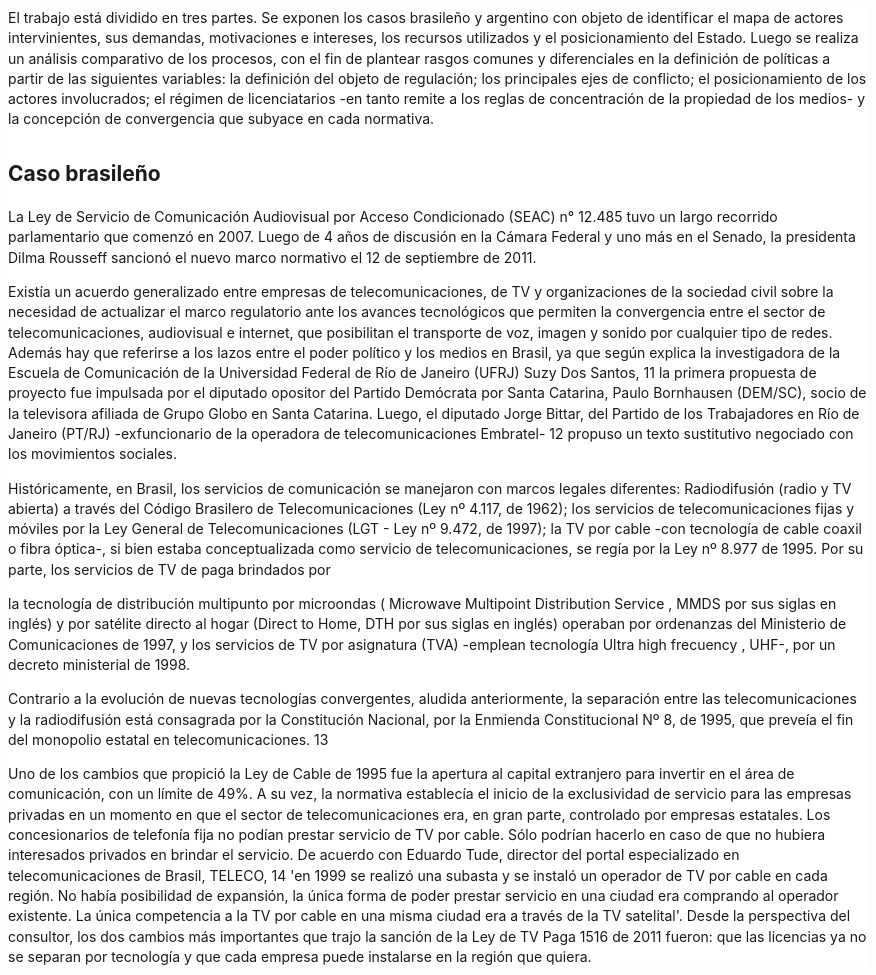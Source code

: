 El trabajo está dividido en tres partes. Se exponen los casos brasileño y argentino con objeto de identificar el mapa de actores intervinientes, sus demandas, motivaciones e intereses, los recursos utilizados y el posicionamiento del Estado. Luego se realiza un análisis comparativo de los procesos, con el fin de plantear rasgos comunes y diferenciales en la definición de políticas a partir de las siguientes variables: la definición del objeto de regulación; los principales ejes de conflicto; el posicionamiento de los actores involucrados; el régimen de licenciatarios -en tanto remite a los reglas de concentración de la propiedad de los medios- y la concepción de convergencia que subyace en cada normativa.

## Caso brasileño

La Ley de Servicio de Comunicación Audiovisual por Acceso Condicionado (SEAC) n° 12.485 tuvo un largo recorrido parlamentario que comenzó en 2007. Luego de 4 años de discusión en la Cámara Federal y uno más en el Senado, la presidenta Dilma Rousseff sancionó el nuevo marco normativo el 12 de septiembre de 2011.

Existía un acuerdo generalizado entre empresas de telecomunicaciones, de TV y organizaciones de la sociedad civil sobre la necesidad de actualizar el marco regulatorio ante los avances tecnológicos que permiten la convergencia entre el sector de telecomunicaciones, audiovisual e internet, que posibilitan el transporte de voz, imagen y sonido por cualquier tipo de redes. Además hay que referirse a los lazos entre el poder político y los medios en Brasil, ya que según explica la investigadora de la Escuela de Comunicación de la Universidad Federal de Río de Janeiro (UFRJ) Suzy Dos Santos, 11 la primera propuesta de proyecto fue impulsada por el diputado opositor del Partido Demócrata por Santa Catarina, Paulo Bornhausen (DEM/SC), socio de la televisora afiliada de Grupo Globo en Santa Catarina. Luego, el diputado Jorge Bittar, del Partido de los Trabajadores en Río de Janeiro (PT/RJ) -exfuncionario de la operadora de telecomunicaciones Embratel- 12 propuso un texto sustitutivo negociado con los movimientos sociales.

Históricamente, en Brasil, los servicios de comunicación se manejaron con marcos legales diferentes: Radiodifusión (radio y TV abierta) a través del Código Brasilero de Telecomunicaciones (Ley nº 4.117, de 1962); los servicios de telecomunicaciones fijas y móviles por la Ley General de Telecomunicaciones (LGT - Ley nº 9.472, de 1997); la TV por cable -con tecnología de cable coaxil o fibra óptica-, si bien estaba conceptualizada como servicio de telecomunicaciones, se regía por la Ley nº 8.977 de 1995. Por su parte, los servicios de TV de paga brindados por

la tecnología de distribución multipunto por microondas ( Microwave Multipoint Distribution Service ,  MMDS por sus siglas en inglés) y por satélite directo al hogar (Direct to Home, DTH por sus siglas en inglés) operaban por ordenanzas del Ministerio de Comunicaciones de 1997, y los servicios de TV por asignatura (TVA) -emplean tecnología Ultra high frecuency , UHF-, por un decreto ministerial de 1998.

Contrario a la evolución de nuevas tecnologías convergentes, aludida anteriormente, la separación entre las telecomunicaciones y la radiodifusión está consagrada por la Constitución Nacional, por la Enmienda Constitucional Nº 8, de 1995, que preveía el fin del monopolio estatal en telecomunicaciones. 13

Uno de los cambios que propició la Ley de Cable de 1995 fue la apertura al capital extranjero para invertir en el área de comunicación, con un límite de 49%. A su vez, la normativa establecía el inicio de la exclusividad de servicio para las empresas privadas en un momento en que el sector de telecomunicaciones era, en gran parte, controlado por empresas estatales. Los concesionarios de telefonía fija no podían prestar servicio de TV por cable. Sólo podrían hacerlo en caso de que no hubiera interesados privados en brindar el servicio. De acuerdo con Eduardo Tude, director del portal especializado en telecomunicaciones de Brasil, TELECO, 14 'en 1999 se realizó una subasta y se instaló un operador de TV por cable en cada región. No había posibilidad de expansión, la única forma de poder prestar servicio en una ciudad era comprando al operador existente. La única competencia a la TV por cable en una misma ciudad era a través de la TV satelital'. Desde la perspectiva del consultor, los dos cambios más importantes que trajo la sanción de la Ley de TV Paga 1516 de 2011 fueron: que las licencias ya no se separan por tecnología y que cada empresa puede instalarse en la región que quiera.
